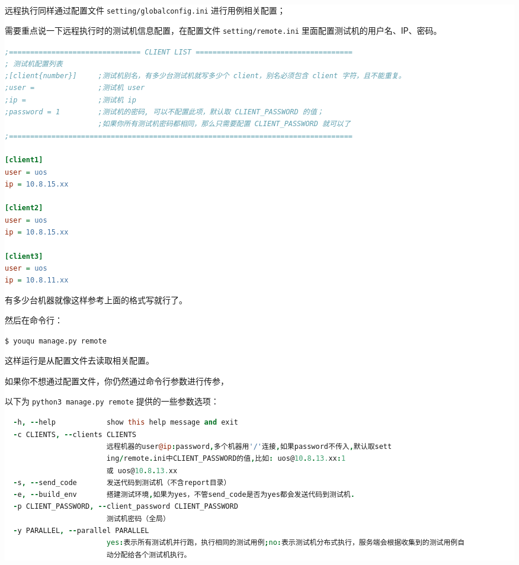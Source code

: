 远程执行同样通过配置文件 `setting/globalconfig.ini` 进行用例相关配置；

需要重点说一下远程执行时的测试机信息配置，在配置文件 `setting/remote.ini`  里面配置测试机的用户名、IP、密码。

```ini
;=============================== CLIENT LIST =====================================
; 测试机配置列表
;[client{number}]     ;测试机别名，有多少台测试机就写多少个 client，别名必须包含 client 字符，且不能重复。
;user =               ;测试机 user
;ip =                 ;测试机 ip
;password = 1         ;测试机的密码, 可以不配置此项，默认取 CLIENT_PASSWORD 的值；
                      ;如果你所有测试机密码都相同，那么只需要配置 CLIENT_PASSWORD 就可以了
;=================================================================================

[client1]
user = uos
ip = 10.8.15.xx

[client2]
user = uos
ip = 10.8.15.xx

[client3]
user = uos
ip = 10.8.11.xx
```

有多少台机器就像这样参考上面的格式写就行了。

然后在命令行：

<div class="termy">

```console
$ youqu manage.py remote
```

</div>

这样运行是从配置文件去读取相关配置。

如果你不想通过配置文件，你仍然通过命令行参数进行传参，

以下为 `python3 manage.py remote` 提供的一些参数选项：

```coffeescript
  -h, --help            show this help message and exit
  -c CLIENTS, --clients CLIENTS
                        远程机器的user@ip:password,多个机器用'/'连接,如果password不传入,默认取sett
                        ing/remote.ini中CLIENT_PASSWORD的值,比如: uos@10.8.13.xx:1
                        或 uos@10.8.13.xx
  -s, --send_code       发送代码到测试机（不含report目录）
  -e, --build_env       搭建测试环境,如果为yes，不管send_code是否为yes都会发送代码到测试机.
  -p CLIENT_PASSWORD, --client_password CLIENT_PASSWORD
                        测试机密码（全局）
  -y PARALLEL, --parallel PARALLEL
                        yes:表示所有测试机并行跑，执行相同的测试用例;no:表示测试机分布式执行，服务端会根据收集到的测试用例自
                        动分配给各个测试机执行。
```
